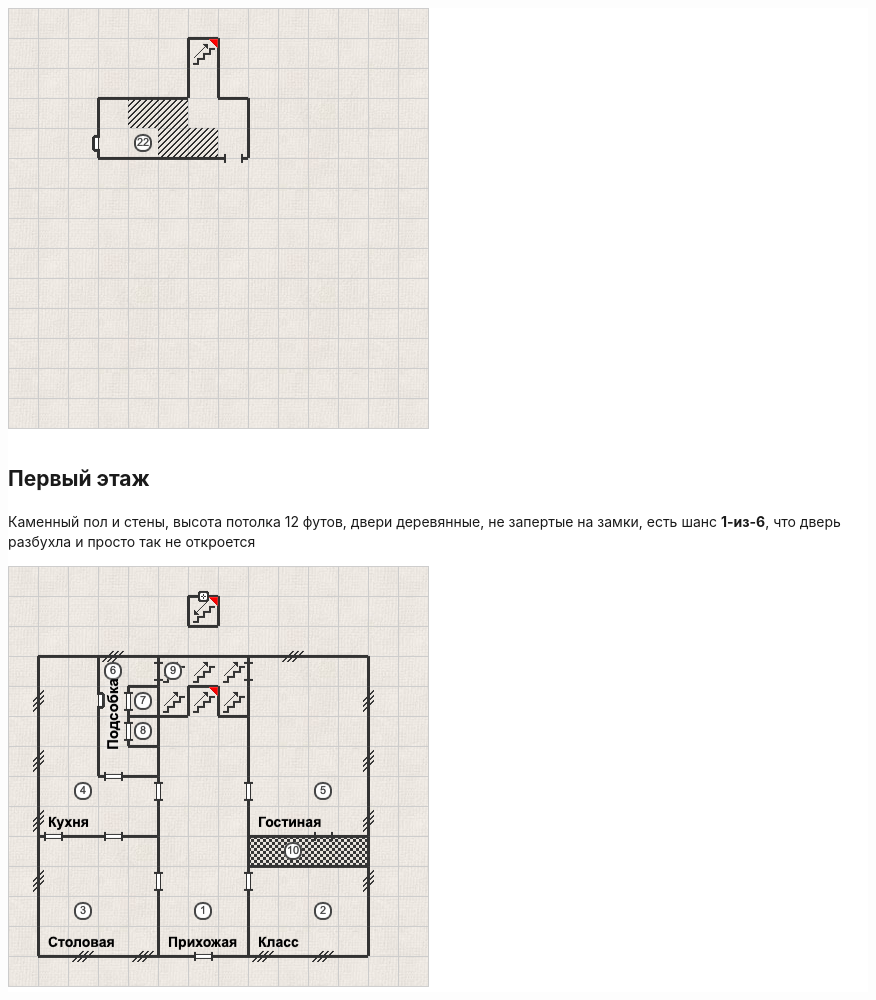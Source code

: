 ![Подвал](/assets/images/_mansion-0.png)

## Первый этаж

Каменный пол и стены, высота потолка 12 футов, двери деревянные, не запертые на замки, есть шанс **1-из-6**, что дверь разбухла и просто так не откроется

![1-ый этаж](/assets/images/_mansion-1.png)
